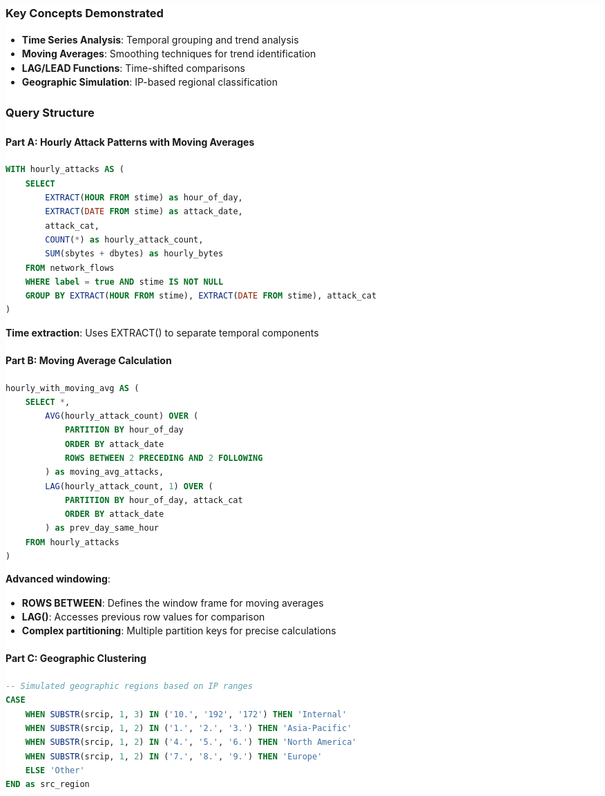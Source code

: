 ### Key Concepts Demonstrated
- **Time Series Analysis**: Temporal grouping and trend analysis
- **Moving Averages**: Smoothing techniques for trend identification
- **LAG/LEAD Functions**: Time-shifted comparisons
- **Geographic Simulation**: IP-based regional classification

### Query Structure

#### Part A: Hourly Attack Patterns with Moving Averages
```sql
WITH hourly_attacks AS (
    SELECT 
        EXTRACT(HOUR FROM stime) as hour_of_day,
        EXTRACT(DATE FROM stime) as attack_date,
        attack_cat,
        COUNT(*) as hourly_attack_count,
        SUM(sbytes + dbytes) as hourly_bytes
    FROM network_flows
    WHERE label = true AND stime IS NOT NULL
    GROUP BY EXTRACT(HOUR FROM stime), EXTRACT(DATE FROM stime), attack_cat
)
```

**Time extraction**: Uses EXTRACT() to separate temporal components

#### Part B: Moving Average Calculation
```sql
hourly_with_moving_avg AS (
    SELECT *,
        AVG(hourly_attack_count) OVER (
            PARTITION BY hour_of_day 
            ORDER BY attack_date 
            ROWS BETWEEN 2 PRECEDING AND 2 FOLLOWING
        ) as moving_avg_attacks,
        LAG(hourly_attack_count, 1) OVER (
            PARTITION BY hour_of_day, attack_cat 
            ORDER BY attack_date
        ) as prev_day_same_hour
    FROM hourly_attacks
)
```

**Advanced windowing**:
- **ROWS BETWEEN**: Defines the window frame for moving averages
- **LAG()**: Accesses previous row values for comparison
- **Complex partitioning**: Multiple partition keys for precise calculations

#### Part C: Geographic Clustering
```sql
-- Simulated geographic regions based on IP ranges
CASE 
    WHEN SUBSTR(srcip, 1, 3) IN ('10.', '192', '172') THEN 'Internal'
    WHEN SUBSTR(srcip, 1, 2) IN ('1.', '2.', '3.') THEN 'Asia-Pacific'
    WHEN SUBSTR(srcip, 1, 2) IN ('4.', '5.', '6.') THEN 'North America'
    WHEN SUBSTR(srcip, 1, 2) IN ('7.', '8.', '9.') THEN 'Europe'
    ELSE 'Other'
END as src_region
```
